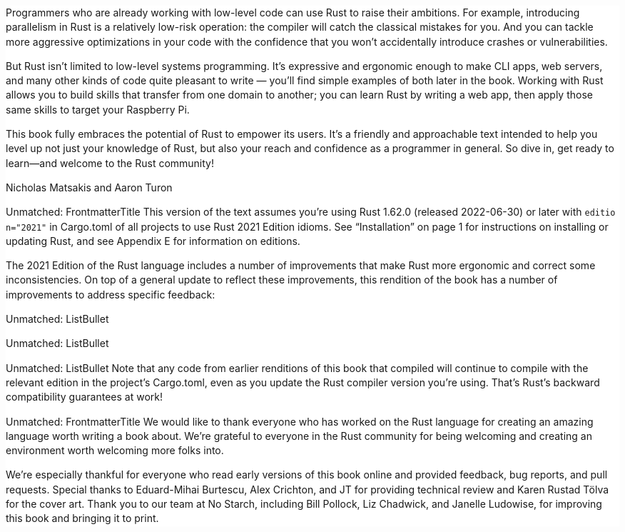 Programmers who are already working with low-level code can use Rust to raise
their ambitions. For example, introducing parallelism in Rust is a relatively
low-risk operation: the compiler will catch the classical mistakes for you. And
you can tackle more aggressive optimizations in your code with the confidence
that you won’t accidentally introduce crashes or vulnerabilities.

But Rust isn’t limited to low-level systems programming. It’s expressive and
ergonomic enough to make CLI apps, web servers, and many other kinds of code
quite pleasant to write — you’ll find simple examples of both later in the
book. Working with Rust allows you to build skills that transfer from one
domain to another; you can learn Rust by writing a web app, then apply those
same skills to target your Raspberry Pi.

This book fully embraces the potential of Rust to empower its users. It’s a
friendly and approachable text intended to help you level up not just your
knowledge of Rust, but also your reach and confidence as a programmer in
general. So dive in, get ready to learn—and welcome to the Rust community!

Nicholas Matsakis and Aaron Turon


Unmatched: FrontmatterTitle
      This version of the text assumes you’re using Rust 1.62.0 (released
2022-06-30) or later with `edition="2021"` in Cargo.toml of all projects to use
Rust 2021 Edition idioms. See “Installation” on page 1 for instructions on
installing or updating Rust, and see Appendix E for information on editions.

The 2021 Edition of the Rust language includes a number of improvements that
make Rust more ergonomic and correct some inconsistencies. On top of a general
update to reflect these improvements, this rendition of the book has a number
of improvements to address specific feedback:


Unmatched: ListBullet

Unmatched: ListBullet

Unmatched: ListBullet
      Note that any code from earlier renditions of this book that compiled
will continue to compile with the relevant edition in the project’s Cargo.toml,
even as you update the Rust compiler version you’re using. That’s Rust’s
backward compatibility guarantees at work!


Unmatched: FrontmatterTitle
      We would like to thank everyone who has worked on the Rust language for
creating an amazing language worth writing a book about. We’re grateful to
everyone in the Rust community for being welcoming and creating an environment
worth welcoming more folks into.

We’re especially thankful for everyone who read early versions of this book
online and provided feedback, bug reports, and pull requests. Special thanks to
Eduard-Mihai Burtescu, Alex Crichton, and JT for providing technical review and
Karen Rustad Tölva for the cover art. Thank you to our team at No Starch,
including Bill Pollock, Liz Chadwick, and Janelle Ludowise, for improving this
book and bringing it to print.
